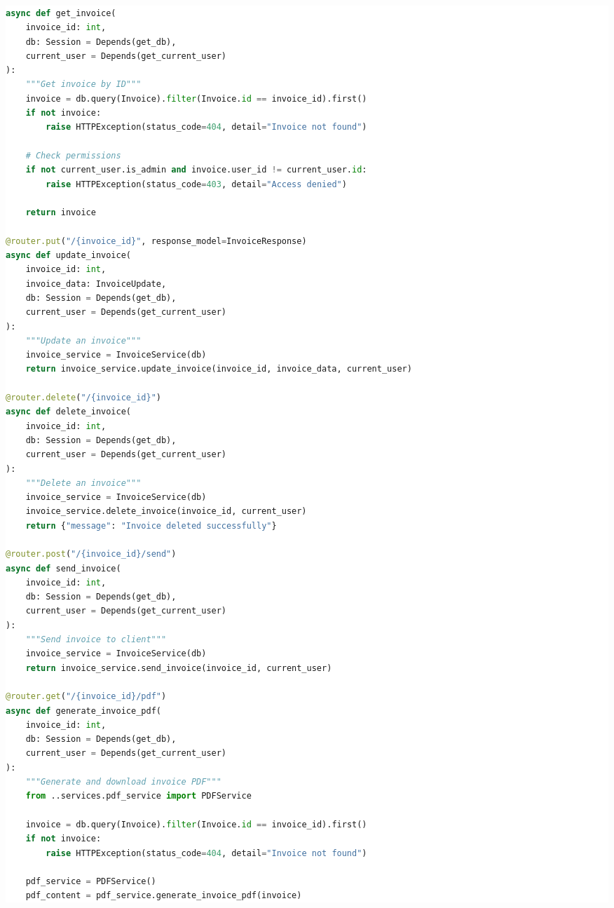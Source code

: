 ```python
async def get_invoice(
    invoice_id: int,
    db: Session = Depends(get_db),
    current_user = Depends(get_current_user)
):
    """Get invoice by ID"""
    invoice = db.query(Invoice).filter(Invoice.id == invoice_id).first()
    if not invoice:
        raise HTTPException(status_code=404, detail="Invoice not found")
    
    # Check permissions
    if not current_user.is_admin and invoice.user_id != current_user.id:
        raise HTTPException(status_code=403, detail="Access denied")
    
    return invoice

@router.put("/{invoice_id}", response_model=InvoiceResponse)
async def update_invoice(
    invoice_id: int,
    invoice_data: InvoiceUpdate,
    db: Session = Depends(get_db),
    current_user = Depends(get_current_user)
):
    """Update an invoice"""
    invoice_service = InvoiceService(db)
    return invoice_service.update_invoice(invoice_id, invoice_data, current_user)

@router.delete("/{invoice_id}")
async def delete_invoice(
    invoice_id: int,
    db: Session = Depends(get_db),
    current_user = Depends(get_current_user)
):
    """Delete an invoice"""
    invoice_service = InvoiceService(db)
    invoice_service.delete_invoice(invoice_id, current_user)
    return {"message": "Invoice deleted successfully"}

@router.post("/{invoice_id}/send")
async def send_invoice(
    invoice_id: int,
    db: Session = Depends(get_db),
    current_user = Depends(get_current_user)
):
    """Send invoice to client"""
    invoice_service = InvoiceService(db)
    return invoice_service.send_invoice(invoice_id, current_user)

@router.get("/{invoice_id}/pdf")
async def generate_invoice_pdf(
    invoice_id: int,
    db: Session = Depends(get_db),
    current_user = Depends(get_current_user)
):
    """Generate and download invoice PDF"""
    from ..services.pdf_service import PDFService
    
    invoice = db.query(Invoice).filter(Invoice.id == invoice_id).first()
    if not invoice:
        raise HTTPException(status_code=404, detail="Invoice not found")
    
    pdf_service = PDFService()
    pdf_content = pdf_service.generate_invoice_pdf(invoice)
```